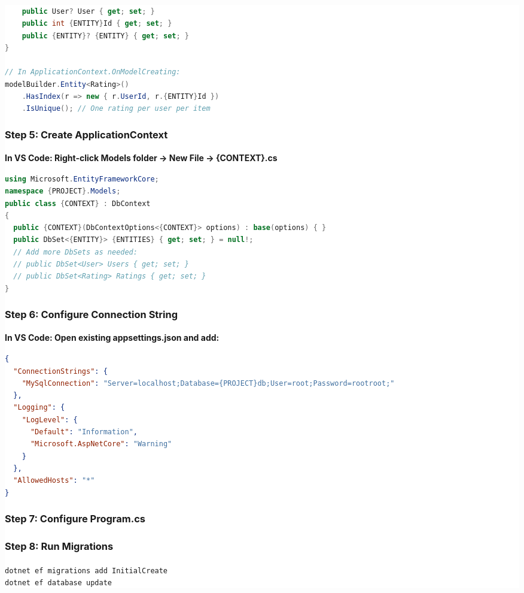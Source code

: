 ```csharp path=null start=null
    public User? User { get; set; }
    public int {ENTITY}Id { get; set; }
    public {ENTITY}? {ENTITY} { get; set; }
}

// In ApplicationContext.OnModelCreating:
modelBuilder.Entity<Rating>()
    .HasIndex(r => new { r.UserId, r.{ENTITY}Id })
    .IsUnique(); // One rating per user per item
```

### Step 5: Create ApplicationContext
**In VS Code: Right-click Models folder → New File → {CONTEXT}.cs**
```csharp path=null start=null
using Microsoft.EntityFrameworkCore;
namespace {PROJECT}.Models;
public class {CONTEXT} : DbContext
{
  public {CONTEXT}(DbContextOptions<{CONTEXT}> options) : base(options) { }
  public DbSet<{ENTITY}> {ENTITIES} { get; set; } = null!;
  // Add more DbSets as needed:
  // public DbSet<User> Users { get; set; }
  // public DbSet<Rating> Ratings { get; set; }
}
```

### Step 6: Configure Connection String
**In VS Code: Open existing appsettings.json and add:**
```json
{
  "ConnectionStrings": {
    "MySqlConnection": "Server=localhost;Database={PROJECT}db;User=root;Password=rootroot;"
  },
  "Logging": {
    "LogLevel": {
      "Default": "Information",
      "Microsoft.AspNetCore": "Warning"
    }
  },
  "AllowedHosts": "*"
}
```

### Step 7: Configure Program.cs

### Step 8: Run Migrations
```bash
dotnet ef migrations add InitialCreate
dotnet ef database update
```
